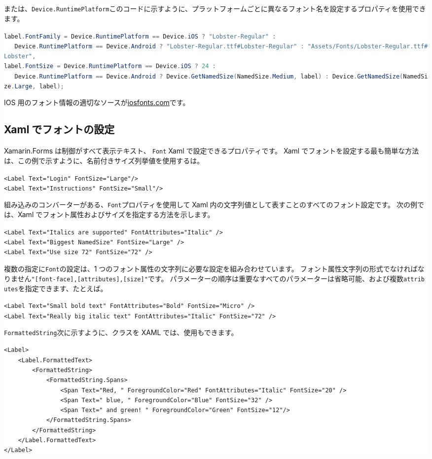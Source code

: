 または、`Device.RuntimePlatform`このコードに示すように、プラットフォームごとに異なるフォント名を設定するプロパティを使用できます。

```csharp
label.FontFamily = Device.RuntimePlatform == Device.iOS ? "Lobster-Regular" :
   Device.RuntimePlatform == Device.Android ? "Lobster-Regular.ttf#Lobster-Regular" : "Assets/Fonts/Lobster-Regular.ttf#Lobster",
label.FontSize = Device.RuntimePlatform == Device.iOS ? 24 :
   Device.RuntimePlatform == Device.Android ? Device.GetNamedSize(NamedSize.Medium, label) : Device.GetNamedSize(NamedSize.Large, label);
```

IOS 用のフォント情報の適切なソースが[iosfonts.com](http://iosfonts.com)です。

<a name="Setting_Font_in_Xaml" />

## <a name="setting-the-font-in-xaml"></a>Xaml でフォントの設定

Xamarin.Forms は制御がすべて表示テキスト、 `Font` Xaml で設定できるプロパティです。 Xaml でフォントを設定する最も簡単な方法は、この例で示すように、名前付きサイズ列挙値を使用するは。

```xaml
<Label Text="Login" FontSize="Large"/>
<Label Text="Instructions" FontSize="Small"/>
```

組み込みのコンバーターがある、`Font`プロパティを使用して Xaml 内の文字列値として表すことのすべてのフォント設定です。 次の例では、Xaml でフォント属性およびサイズを指定する方法を示します。

```xaml
<Label Text="Italics are supported" FontAttributes="Italic" />
<Label Text="Biggest NamedSize" FontSize="Large" />
<Label Text="Use size 72" FontSize="72" />
```

複数の指定に`Font`の設定は、1 つのフォント属性の文字列に必要な設定を組み合わせています。 フォント属性文字列の形式でなければなりません`"[font-face],[attributes],[size]"`です。 パラメーターの順序は重要なすべてのパラメーターは省略可能、および複数`attributes`を指定できます、たとえば。

```xaml
<Label Text="Small bold text" FontAttributes="Bold" FontSize="Micro" />
<Label Text="Really big italic text" FontAttributes="Italic" FontSize="72" />
```

`FormattedString`次に示すように、クラスを XAML では、使用もできます。

```xaml
<Label>
    <Label.FormattedText>
        <FormattedString>
            <FormattedString.Spans>
                <Span Text="Red, " ForegroundColor="Red" FontAttributes="Italic" FontSize="20" />
                <Span Text=" blue, " ForegroundColor="Blue" FontSize="32" />
                <Span Text=" and green! " ForegroundColor="Green" FontSize="12"/>
            </FormattedString.Spans>
        </FormattedString>
    </Label.FormattedText>
</Label>
```
